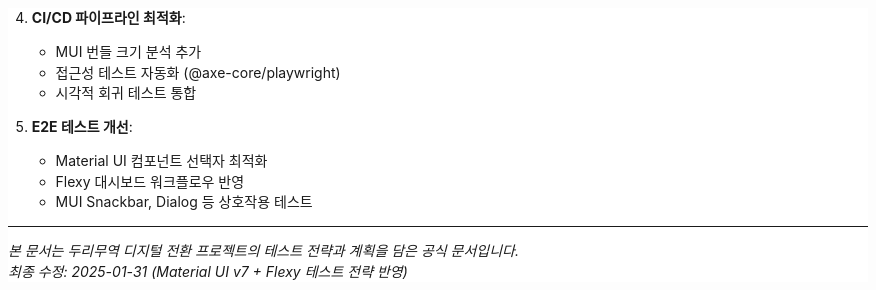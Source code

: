 4. **CI/CD 파이프라인 최적화**:
   - MUI 번들 크기 분석 추가
   - 접근성 테스트 자동화 (@axe-core/playwright)
   - 시각적 회귀 테스트 통합

5. **E2E 테스트 개선**:
   - Material UI 컴포넌트 선택자 최적화
   - Flexy 대시보드 워크플로우 반영
   - MUI Snackbar, Dialog 등 상호작용 테스트

---

*본 문서는 두리무역 디지털 전환 프로젝트의 테스트 전략과 계획을 담은 공식 문서입니다.*  
*최종 수정: 2025-01-31 (Material UI v7 + Flexy 테스트 전략 반영)*